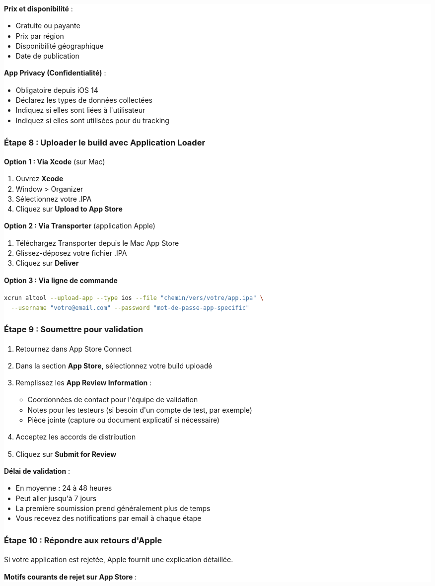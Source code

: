 **Prix et disponibilité** :
- Gratuite ou payante
- Prix par région
- Disponibilité géographique
- Date de publication

**App Privacy (Confidentialité)** :
- Obligatoire depuis iOS 14
- Déclarez les types de données collectées
- Indiquez si elles sont liées à l'utilisateur
- Indiquez si elles sont utilisées pour du tracking

### Étape 8 : Uploader le build avec Application Loader

**Option 1 : Via Xcode** (sur Mac)
1. Ouvrez **Xcode**
2. Window > Organizer
3. Sélectionnez votre .IPA
4. Cliquez sur **Upload to App Store**

**Option 2 : Via Transporter** (application Apple)
1. Téléchargez Transporter depuis le Mac App Store
2. Glissez-déposez votre fichier .IPA
3. Cliquez sur **Deliver**

**Option 3 : Via ligne de commande**
```bash
xcrun altool --upload-app --type ios --file "chemin/vers/votre/app.ipa" \
  --username "votre@email.com" --password "mot-de-passe-app-specific"
```

### Étape 9 : Soumettre pour validation

1. Retournez dans App Store Connect
2. Dans la section **App Store**, sélectionnez votre build uploadé
3. Remplissez les **App Review Information** :
   - Coordonnées de contact pour l'équipe de validation
   - Notes pour les testeurs (si besoin d'un compte de test, par exemple)
   - Pièce jointe (capture ou document explicatif si nécessaire)

4. Acceptez les accords de distribution
5. Cliquez sur **Submit for Review**

**Délai de validation** :
- En moyenne : 24 à 48 heures
- Peut aller jusqu'à 7 jours
- La première soumission prend généralement plus de temps
- Vous recevez des notifications par email à chaque étape

### Étape 10 : Répondre aux retours d'Apple

Si votre application est rejetée, Apple fournit une explication détaillée.

**Motifs courants de rejet sur App Store** :
